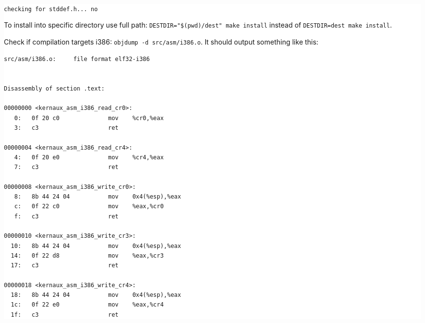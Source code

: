 ```
checking for stddef.h... no
```

To install into specific directory use full path: `DESTDIR="$(pwd)/dest" make
install` instead of `DESTDIR=dest make install`.

Check if compilation targets i386: `objdump -d src/asm/i386.o`. It should output
something like this:

```
src/asm/i386.o:     file format elf32-i386


Disassembly of section .text:

00000000 <kernaux_asm_i386_read_cr0>:
   0:   0f 20 c0              mov    %cr0,%eax
   3:   c3                    ret

00000004 <kernaux_asm_i386_read_cr4>:
   4:   0f 20 e0              mov    %cr4,%eax
   7:   c3                    ret

00000008 <kernaux_asm_i386_write_cr0>:
   8:   8b 44 24 04           mov    0x4(%esp),%eax
   c:   0f 22 c0              mov    %eax,%cr0
   f:   c3                    ret

00000010 <kernaux_asm_i386_write_cr3>:
  10:   8b 44 24 04           mov    0x4(%esp),%eax
  14:   0f 22 d8              mov    %eax,%cr3
  17:   c3                    ret

00000018 <kernaux_asm_i386_write_cr4>:
  18:   8b 44 24 04           mov    0x4(%esp),%eax
  1c:   0f 22 e0              mov    %eax,%cr4
  1f:   c3                    ret
```
